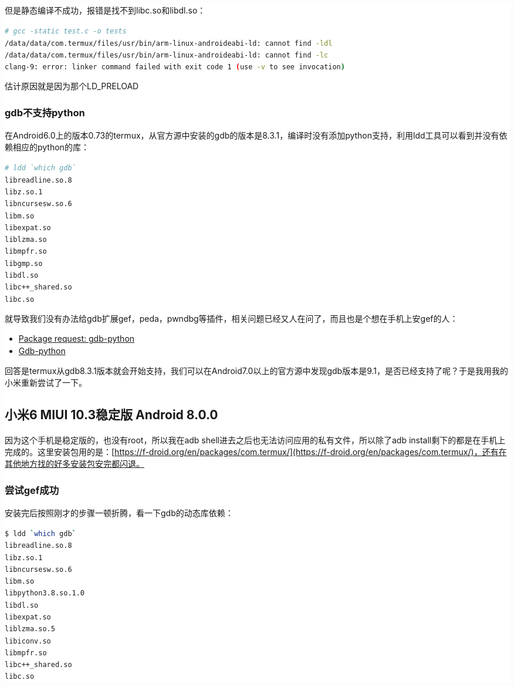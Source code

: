 但是静态编译不成功，报错是找不到libc.so和libdl.so：

```bash
# gcc -static test.c -o tests
/data/data/com.termux/files/usr/bin/arm-linux-androideabi-ld: cannot find -ldl
/data/data/com.termux/files/usr/bin/arm-linux-androideabi-ld: cannot find -lc
clang-9: error: linker command failed with exit code 1 (use -v to see invocation)
```

估计原因就是因为那个LD_PRELOAD

### gdb不支持python

在Android6.0上的版本0.73的termux，从官方源中安装的gdb的版本是8.3.1，编译时没有添加python支持，利用ldd工具可以看到并没有依赖相应的python的库：

```bash
# ldd `which gdb`
libreadline.so.8
libz.so.1
libncursesw.so.6
libm.so
libexpat.so
liblzma.so
libmpfr.so
libgmp.so
libdl.so
libc++_shared.so
libc.so
```

就导致我们没有办法给gdb扩展gef，peda，pwndbg等插件，相关问题已经又人在问了，而且也是个想在手机上安gef的人：

- [Package request: gdb-python](https://github.com/termux/termux-packages/issues/993)
- [Gdb-python](https://github.com/termux/termux-packages/issues/4518)

回答是termux从gdb8.3.1版本就会开始支持，我们可以在Android7.0以上的官方源中发现gdb版本是9.1，是否已经支持了呢？于是我用我的小米重新尝试了一下。

## 小米6 MIUI 10.3稳定版 Android 8.0.0

因为这个手机是稳定版的，也没有root，所以我在adb shell进去之后也无法访问应用的私有文件，所以除了adb install剩下的都是在手机上完成的。这里安装包用的是：[https://f-droid.org/en/packages/com.termux/](https://f-droid.org/en/packages/com.termux/)，还有在其他地方找的好多安装包安完都闪退。

### 尝试gef成功

安装完后按照刚才的步骤一顿折腾，看一下gdb的动态库依赖：

```bash
$ ldd `which gdb`
libreadline.so.8
libz.so.1
libncursesw.so.6
libm.so
libpython3.8.so.1.0
libdl.so
libexpat.so
liblzma.so.5
libiconv.so
libmpfr.so
libc++_shared.so
libc.so
```

